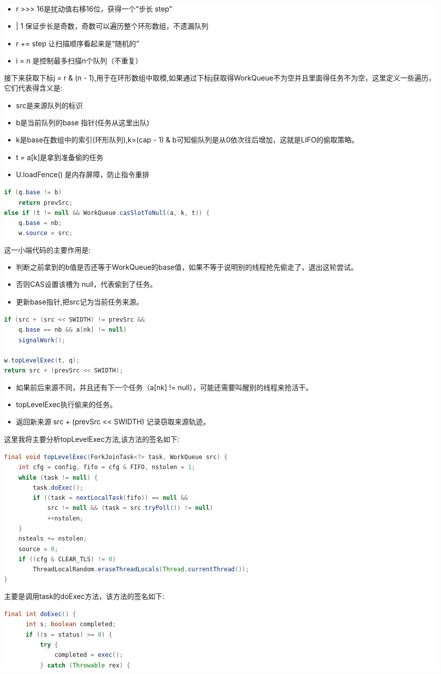 - r >>> 16是扰动值右移16位，获得一个“步长 step”

- | 1 保证步长是奇数，奇数可以遍历整个环形数组，不遗漏队列

- r += step 让扫描顺序看起来是“随机的”

- i = n 是控制最多扫描n个队列（不重复）

接下来获取下标j = r & (n - 1),用于在环形数组中取模,如果通过下标j获取得WorkQueue不为空并且里面得任务不为空，这里定义一些遍历，它们代表得含义是:

- src是来源队列的标识

- b是当前队列的base 指针(任务从这里出队)

- k是base在数组中的索引(环形队列),k=(cap - 1) & b可知偷队列是从0依次往后增加，这就是LIFO的偷取策略。

- t = a[k]是拿到准备偷的任务

- U.loadFence() 是内存屏障，防止指令重排

```java
if (q.base != b)  
    return prevSrc;
else if (t != null && WorkQueue.casSlotToNull(a, k, t)) {
    q.base = nb;
    w.source = src;
```
这一小端代码的主要作用是:

- 判断之前拿到的b值是否还等于WorkQueue的base值，如果不等于说明别的线程抢先偷走了，退出这轮尝试。

- 否则CAS设置该槽为 null，代表偷到了任务。

- 更新base指针,把src记为当前任务来源。

```java
if (src + (src << SWIDTH) != prevSrc &&
    q.base == nb && a[nk] != null)
    signalWork(); 

w.topLevelExec(t, q); 
return src + (prevSrc << SWIDTH);
```
- 如果前后来源不同，并且还有下一个任务（a[nk] != null），可能还需要叫醒别的线程来抢活干。

- topLevelExec执行偷来的任务。

- 返回新来源 src + (prevSrc << SWIDTH) 记录窃取来源轨迹。

这里我将主要分析topLevelExec方法,该方法的签名如下:
```java
final void topLevelExec(ForkJoinTask<?> task, WorkQueue src) {
    int cfg = config, fifo = cfg & FIFO, nstolen = 1;
    while (task != null) {
        task.doExec();
        if ((task = nextLocalTask(fifo)) == null &&
            src != null && (task = src.tryPoll()) != null)
            ++nstolen;
    }
    nsteals += nstolen;
    source = 0;
    if ((cfg & CLEAR_TLS) != 0)
        ThreadLocalRandom.eraseThreadLocals(Thread.currentThread());
}
```
主要是调用task的doExec方法，该方法的签名如下:
```java
final int doExec() {
      int s; boolean completed;
      if ((s = status) >= 0) {
          try {
              completed = exec();
          } catch (Throwable rex) {
```